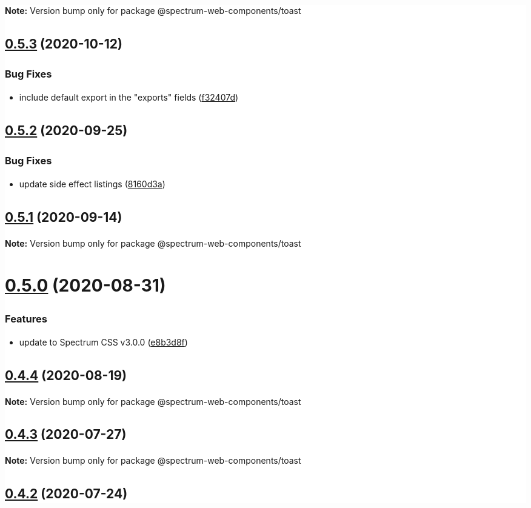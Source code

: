 **Note:** Version bump only for package @spectrum-web-components/toast

## [0.5.3](https://github.com/adobe/spectrum-web-components/compare/@spectrum-web-components/toast@0.5.2...@spectrum-web-components/toast@0.5.3) (2020-10-12)

### Bug Fixes

-   include default export in the "exports" fields ([f32407d](https://github.com/adobe/spectrum-web-components/commit/f32407d7bbfd18e72c35b6f27740549e79957858))

## [0.5.2](https://github.com/adobe/spectrum-web-components/compare/@spectrum-web-components/toast@0.5.1...@spectrum-web-components/toast@0.5.2) (2020-09-25)

### Bug Fixes

-   update side effect listings ([8160d3a](https://github.com/adobe/spectrum-web-components/commit/8160d3ab2c4f5ea11ac40897a5cf1fdaa357f4a8))

## [0.5.1](https://github.com/adobe/spectrum-web-components/compare/@spectrum-web-components/toast@0.5.0...@spectrum-web-components/toast@0.5.1) (2020-09-14)

**Note:** Version bump only for package @spectrum-web-components/toast

# [0.5.0](https://github.com/adobe/spectrum-web-components/compare/@spectrum-web-components/toast@0.4.4...@spectrum-web-components/toast@0.5.0) (2020-08-31)

### Features

-   update to Spectrum CSS v3.0.0 ([e8b3d8f](https://github.com/adobe/spectrum-web-components/commit/e8b3d8f75c77c04b4d7af126b91b0f6ad2a40742))

## [0.4.4](https://github.com/adobe/spectrum-web-components/compare/@spectrum-web-components/toast@0.4.3...@spectrum-web-components/toast@0.4.4) (2020-08-19)

**Note:** Version bump only for package @spectrum-web-components/toast

## [0.4.3](https://github.com/adobe/spectrum-web-components/compare/@spectrum-web-components/toast@0.4.2...@spectrum-web-components/toast@0.4.3) (2020-07-27)

**Note:** Version bump only for package @spectrum-web-components/toast

## [0.4.2](https://github.com/adobe/spectrum-web-components/compare/@spectrum-web-components/toast@0.4.1...@spectrum-web-components/toast@0.4.2) (2020-07-24)
